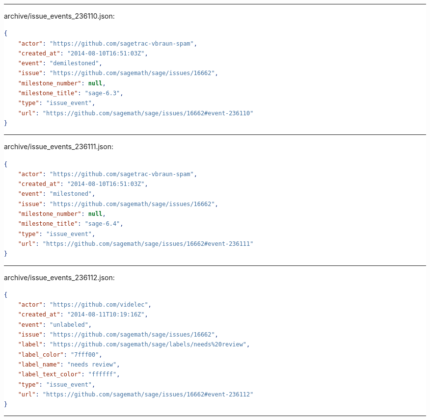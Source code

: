 

---

archive/issue_events_236110.json:
```json
{
    "actor": "https://github.com/sagetrac-vbraun-spam",
    "created_at": "2014-08-10T16:51:03Z",
    "event": "demilestoned",
    "issue": "https://github.com/sagemath/sage/issues/16662",
    "milestone_number": null,
    "milestone_title": "sage-6.3",
    "type": "issue_event",
    "url": "https://github.com/sagemath/sage/issues/16662#event-236110"
}
```



---

archive/issue_events_236111.json:
```json
{
    "actor": "https://github.com/sagetrac-vbraun-spam",
    "created_at": "2014-08-10T16:51:03Z",
    "event": "milestoned",
    "issue": "https://github.com/sagemath/sage/issues/16662",
    "milestone_number": null,
    "milestone_title": "sage-6.4",
    "type": "issue_event",
    "url": "https://github.com/sagemath/sage/issues/16662#event-236111"
}
```



---

archive/issue_events_236112.json:
```json
{
    "actor": "https://github.com/videlec",
    "created_at": "2014-08-11T10:19:16Z",
    "event": "unlabeled",
    "issue": "https://github.com/sagemath/sage/issues/16662",
    "label": "https://github.com/sagemath/sage/labels/needs%20review",
    "label_color": "7fff00",
    "label_name": "needs review",
    "label_text_color": "ffffff",
    "type": "issue_event",
    "url": "https://github.com/sagemath/sage/issues/16662#event-236112"
}
```



---